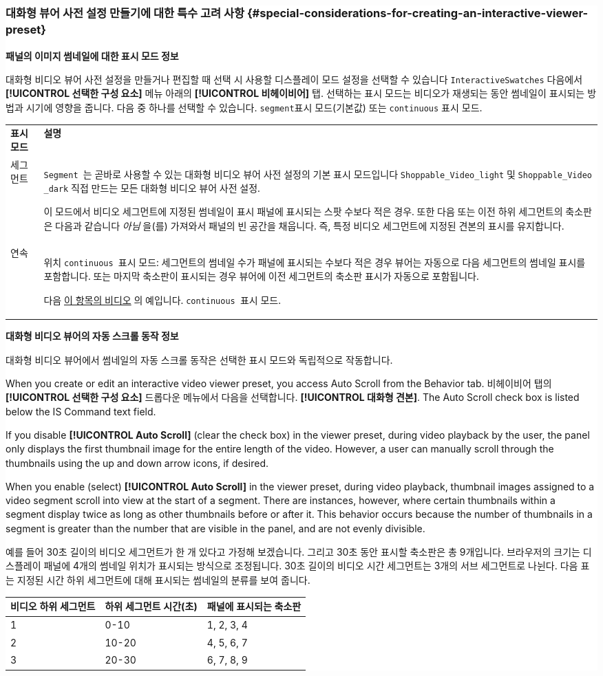 ### 대화형 뷰어 사전 설정 만들기에 대한 특수 고려 사항 {#special-considerations-for-creating-an-interactive-viewer-preset}

**패널의 이미지 썸네일에 대한 표시 모드 정보**

대화형 비디오 뷰어 사전 설정을 만들거나 편집할 때 선택 시 사용할 디스플레이 모드 설정을 선택할 수 있습니다 `InteractiveSwatches` 다음에서 **[!UICONTROL 선택한 구성 요소]** 메뉴 아래의 **[!UICONTROL 비헤이비어]** 탭. 선택하는 표시 모드는 비디오가 재생되는 동안 썸네일이 표시되는 방법과 시기에 영향을 줍니다. 다음 중 하나를 선택할 수 있습니다. `segment`표시 모드(기본값) 또는 `continuous` 표시 모드.

<table>
 <tbody>
  <tr>
   <td><strong>표시 모드</strong></td>
   <td><strong>설명</strong></td>
  </tr>
  <tr>
   <td>세그먼트</td>
   <td><p><code>Segment </code>는 곧바로 사용할 수 있는 대화형 비디오 뷰어 사전 설정의 기본 표시 모드입니다 <code>Shoppable_Video_light</code> 및 <code>Shoppable_Video_dark</code> 직접 만드는 모든 대화형 비디오 뷰어 사전 설정.</p> <p>이 모드에서 비디오 세그먼트에 지정된 썸네일이 표시 패널에 표시되는 스팟 수보다 적은 경우. 또한 다음 또는 이전 하위 세그먼트의 축소판은 다음과 같습니다 <i>아님 </i>을(를) 가져와서 패널의 빈 공간을 채웁니다. 즉, 특정 비디오 세그먼트에 지정된 견본의 표시를 유지합니다.</p> </td>
  </tr>
  <tr>
   <td>연속</td>
   <td><p>위치 <code>continuous </code>표시 모드: 세그먼트의 썸네일 수가 패널에 표시되는 수보다 적은 경우 뷰어는 자동으로 다음 세그먼트의 썸네일 표시를 포함합니다. 또는 마지막 축소판이 표시되는 경우 뷰어에 이전 세그먼트의 축소판 표시가 자동으로 포함됩니다.</p> <p>다음 <a href="/help/assets/interactive-videos.md">이 항목의 비디오</a> 의 예입니다. <code>continuous </code>표시 모드.</p> </td>
  </tr>
 </tbody>
</table>

**대화형 비디오 뷰어의 자동 스크롤 동작 정보**

대화형 비디오 뷰어에서 썸네일의 자동 스크롤 동작은 선택한 표시 모드와 독립적으로 작동합니다.

When you create or edit an interactive video viewer preset, you access Auto Scroll from the Behavior tab. 비헤이비어 탭의 **[!UICONTROL 선택한 구성 요소]** 드롭다운 메뉴에서 다음을 선택합니다. **[!UICONTROL 대화형 견본]**. The Auto Scroll check box is listed below the IS Command text field.

If you disable **[!UICONTROL Auto Scroll]** (clear the check box) in the viewer preset, during video playback by the user, the panel only displays the first thumbnail image for the entire length of the video. However, a user can manually scroll through the thumbnails using the up and down arrow icons, if desired.

When you enable (select) **[!UICONTROL Auto Scroll]** in the viewer preset, during video playback, thumbnail images assigned to a video segment scroll into view at the start of a segment. There are instances, however, where certain thumbnails within a segment display twice as long as other thumbnails before or after it. This behavior occurs because the number of thumbnails in a segment is greater than the number that are visible in the panel, and are not evenly divisible.

예를 들어 30초 길이의 비디오 세그먼트가 한 개 있다고 가정해 보겠습니다. 그리고 30초 동안 표시할 축소판은 총 9개입니다. 브라우저의 크기는 디스플레이 패널에 4개의 썸네일 위치가 표시되는 방식으로 조정됩니다. 30초 길이의 비디오 시간 세그먼트는 3개의 서브 세그먼트로 나뉜다. 다음 표는 지정된 시간 하위 세그먼트에 대해 표시되는 썸네일의 분류를 보여 줍니다.

| **비디오 하위 세그먼트** | **하위 세그먼트 시간(초)** | **패널에 표시되는 축소판** |
|---|---|---|
| 1 | 0-10 | 1, 2, 3, 4 |
| 2 | 10-20 | 4, 5, 6, 7 |
| 3 | 20-30 | 6, 7, 8, 9 |
